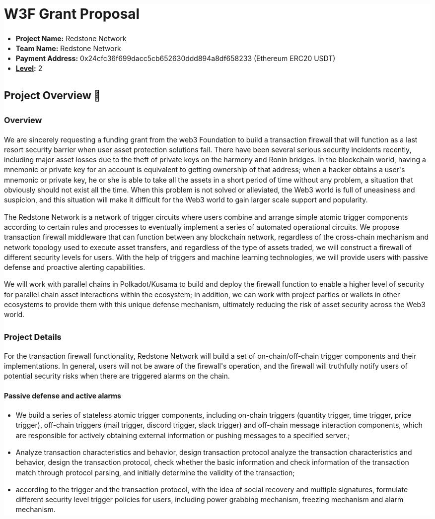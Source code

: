 # W3F Grant Proposal

- **Project Name:** Redstone Network
- **Team Name:** Redstone Network
- **Payment Address:** 0x24cfc36f699dacc5cb652630ddd894a8df658233 (Ethereum ERC20 USDT)
- **[Level](https://github.com/w3f/Grants-Program/tree/master#level_slider-levels):** 2

## Project Overview :page_facing_up:

### Overview

We are sincerely requesting a funding grant from the web3 Foundation to build a transaction firewall that will function as a last resort security barrier when user asset protection solutions fail. There have been several serious security incidents recently, including major asset losses due to the theft of private keys on the harmony and Ronin bridges. In the blockchain world, having a mnemonic or private key for an account is equivalent to getting ownership of that address; when a hacker obtains a user's mnemonic or private key, he or she is able to take all the assets in a short period of time without any problem, a situation that obviously should not exist all the time. When this problem is not solved or alleviated, the Web3 world is full of uneasiness and suspicion, and this situation will make it difficult for the Web3 world to gain larger scale support and popularity.

The Redstone Network is a network of trigger circuits where users combine and arrange simple atomic trigger components according to certain rules and processes to eventually implement a series of automated operational circuits. We propose transaction firewall middleware that can function between any blockchain network, regardless of the cross-chain mechanism and network topology used to execute asset transfers, and regardless of the type of assets traded, we will construct a firewall of different security levels for users. With the help of triggers and machine learning technologies, we will provide users with passive defense and proactive alerting capabilities.

We will work with parallel chains in Polkadot/Kusama to build and deploy the firewall function to enable a higher level of security for parallel chain asset interactions within the ecosystem; in addition, we can work with project parties or wallets in other ecosystems to provide them with this unique defense mechanism, ultimately reducing the risk of asset security across the Web3 world.

### Project Details

For the transaction firewall functionality, Redstone Network will build a set of on-chain/off-chain trigger components and their implementations. In general, users will not be aware of the firewall's operation, and the firewall will truthfully notify users of potential security risks when there are triggered alarms on the chain.

#### Passive defense and active alarms

- We build a series of stateless atomic trigger components, including on-chain triggers (quantity trigger, time trigger, price trigger), off-chain triggers (mail trigger, discord trigger, slack trigger) and off-chain message interaction components, which are responsible for actively obtaining external information or pushing messages to a specified server.;

- Analyze transaction characteristics and behavior, design transaction protocol analyze the transaction characteristics and behavior, design the transaction protocol, check whether the basic information and check information of the transaction match through protocol parsing, and initially determine the validity of the transaction;
- according to the trigger and the transaction protocol, with the idea of social recovery and multiple signatures, formulate different security level trigger policies for users, including power grabbing mechanism, freezing mechanism and alarm mechanism.
